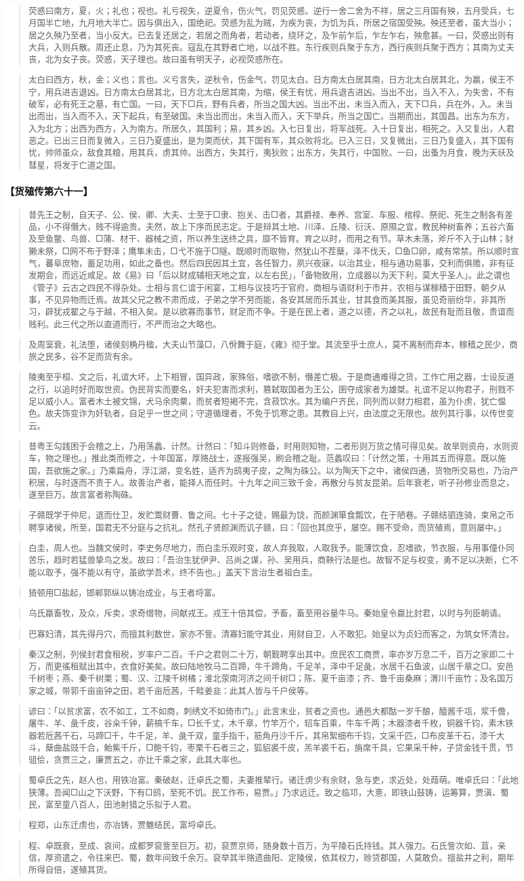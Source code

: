 > 荧惑曰南方，夏，火；礼也；视也。礼亏视失，逆夏令，伤火气，罚见荧惑。逆行一舍二舍为不祥，居之三月国有殃，五月受兵，七月国半亡地，九月地大半亡。因与俱出入，国绝祀。荧惑为乱为贼，为疾为丧，为饥为兵，所居之宿国受殃。殃还至者，虽大当小；居之久殃乃至者，当小反大。已去复还居之，若居之而角者，若动者，绕环之，及乍前乍后，乍左乍右，殃愈甚。一曰，荧惑出则有大兵，入则兵散。周还止息，乃为其死丧。寇乱在其野者亡地，以战不胜。东行疾则兵聚于东方，西行疾则兵聚于西方；其南为丈夫丧，北为女子丧。荧惑，天子理也。故曰虽有明天子，必视荧惑所在。

> 太白曰西方，秋，金；义也；言也。义亏言失，逆秋令，伤金气，罚见太白。日方南太白居其南，日方北太白居其北，为赢，侯王不宁，用兵进吉退凶。日方南太白居其北，日方北太白居其南，为缩，侯王有忧，用兵退吉进凶。当出不出，当入不入，为失舍，不有破军，必有死王之墓，有亡国。一曰，天下□兵，野有兵者，所当之国大凶。当出不出，未当入而入，天下□兵，兵在外，入。未当出而出，当入而不入，天下起兵，有至破国。未当出而出，未当入而入，天下举兵，所当之国亡。当期而出，其国昌。出东为东方，入为北方；出西为西方，入为南方。所居久，其国利；易，其乡凶。入七日复出，将军战死。入十日复出，相死之。入又复出，人君恶之。已出三日而复微入，三日乃夏盛出，是为耎而伏，其下国有军，其众败将北。已入三日，又复微出，三日乃复盛入，其下国有忧，帅师虽众，敌食其粮，用其兵，虏其帅。出西方，失其行，夷狄败；出东方，失其行，中国败。一曰，出蚤为月食，晚为天祅及彗星，将发于亡道之国。



### 【货殖传第六十一】

> 昔先王之制，自天子、公、侯、卿、大夫、士至于□隶、抱关、击□者，其爵禄、奉养、宫室、车服、棺椁、祭祀、死生之制各有差品，小不得僭大，贱不得逾贵。夫然，故上下序而民志定。于是辩其土地、川泽、丘陵、衍沃、原隰之宜，教民种树畜养；五谷六畜及至鱼鳖、鸟兽、□蒲、材干、器械之资，所以养生送终之具，靡不皆育。育之以时，而用之有节。草木未落，斧斤不入于山林；豺獭未祭，□网不布于野泽；鹰隼未击，□弋不施于□隧。既顺时而取物，然犹山不茬蘖，泽不伐夭，□鱼□卵，咸有常禁。所以顺时宣气，蕃阜庶物，蓄足功用，如此之备也。然后四民因其土宜，各任智力，夙兴夜寐，以治其业，相与通功易事，交利而俱赡，非有征发期会，而远近咸足。故《易》曰「后以财成辅相天地之宜，以左右民」，「备物致用，立成器以为天下利，莫大乎圣人」。此之谓也《管子》云古之四民不得杂处。士相与言仁谊于闲宴，工相与议技巧于官府，商相与语财利于市井，农相与谋稼穑于田野，朝夕从事，不见异物而迁焉。故其父兄之教不肃而成，子弟之学不劳而能，各安其居而乐其业，甘其食而美其服，虽见奇丽纷华，非其所习，辟犹戎翟之与于越，不相入矣。是以欲寡而事节，财足而不争。于是在民上者，道之以德，齐之以礼，故民有耻而且敬，贵谊而贱利。此三代之所以直道而行，不严而治之大略也。

> 及周室衰，礼法堕，诸侯刻桷丹楹，大夫山节藻□，八佾舞于庭，《雍》彻于堂。其流至乎士庶人，莫不离制而弃本，稼穑之民少，商旅之民多，谷不足而货有余。

> 陵夷至乎桓、文之后，礼谊大坏，上下相冒，国异政，家殊俗，嗜欲不制，僭差亡极。于是商通难得之货，工作亡用之器，士设反道之行，以追时好而取世资。伪民背实而要名，奸夫犯害而求利，篡弑取国者为王公，圉夺成家者为雄桀。礼谊不足以拘君子，刑戮不足以威小人。富者木土被文锦，犬马余肉粟，而贫者短褐不完，含菽饮水。其为编户齐民，同列而以财力相君，虽为仆虏，犹亡愠色。故夫饰变诈为奸轨者，自足乎一世之间；守道循理者，不免于饥寒之患。其教自上兴，由法度之无限也。故列其行事，以传世变云。

> 昔粤王勾践困于会稽之上，乃用荡蠡、计然。计然曰：「知斗则修备，时用则知物，二者形则万货之情可得见矣。故旱则资舟，水则资车，物之理也。」推此类而修之，十年国富，厚赂战士，遂报强吴，刷会稽之耻。范蠡叹曰：「计然之策，十用其五而得意。既以施国，吾欲施之家。」乃乘扁舟，浮江湖，变名姓，适齐为鸱夷子皮，之陶为硃公。以为陶天下之中，诸侯四通，货物所交易也，乃治产积居，与时逐而不责于人。故善治产者，能择人而任时。十九年之间三致千金，再散分与贫友昆弟。后年衰老，听子孙修业而息之，遂至巨万。故言富者称陶硃。

> 子赣既学于仲尼，退而仕卫，发贮鬻财曹、鲁之间。七十子之徒，赐最为饶，而颜渊箪食瓢饮，在于陋巷。子赣结驷连骑，束帛之币聘享诸侯，所至，国君无不分庭与之抗礼。然孔子贤颜渊而讥子赣，曰：「回也其庶乎，屡空。赐不受命，而货殖焉，意则屡中。」

> 白圭，周人也。当魏文侯时，李史务尽地力，而白圭乐观时变，故人弃我取，人取我予。能薄饮食，忍嗜欲，节衣服，与用事僮仆同苦乐，趋时若猛兽挚鸟之发。故曰：「吾治生犹伊尹、吕尚之谋，孙、吴用兵，商鞅行法是也。故智不足与权变，勇不足以决断，仁不能以取予，强不能以有守，虽欲学吾术，终不告也。」盖天下言治生者祖白圭。

> 猗顿用□盐起，邯郸郭纵以铸冶成业，与王者埒富。

> 乌氏蠃畜牧，及众，斥卖，求奇缯物，间献戎王。戎王十倍其偿，予畜，畜至用谷量牛马。秦始皇令蠃比封君，以时与列臣朝请。

> 巴寡妇清，其先得丹穴，而擅其利数世，家亦不訾。清寡妇能守其业，用财自卫，人不敢犯。始皇以为贞妇而客之，为筑女怀清台。

> 秦汉之制，列侯封君食租税，岁率户二百。千户之君则二十万，朝觐聘享出其中。庶民农工商贾，率亦岁万息二千，百万之家即二十万，而更徭租赋出其中，衣食好美矣。故曰陆地牧马二百蹄，牛千蹄角，千足羊，泽中千足彘，水居千石鱼波，山居千章之□。安邑千树枣；燕、秦千树栗；蜀、汉、江陵千树橘；淮北荥南河济之间千树□；陈、夏千亩漆；齐、鲁千亩桑麻；渭川千亩竹；及名国万家之城，带郭千亩亩钟之田，若千亩卮茜，千畦姜韭：此其人皆与千户侯等。

> 谚曰：「以贫求富，农不如工，工不如商，刺绣文不如倚市门。」此言末业，贫者之资也。通邑大都酤一岁千酿，醯酱千瓨，浆千儋，屠牛、羊、彘千皮，谷籴千钟，薪槁千车，□长千丈，木千章，竹竿万个，轺车百乘，牛车千两；木器漆者千枚，铜器千钧，素木铁器若卮茜千石，马蹄□千，牛千足，羊、彘千双，童手指千，筋角丹沙千斤，其帛絮细布千钧，文采千匹，□布皮革千石，漆千大斗，蘖曲盐豉千合，鲐鮆千斤，□鲍千钧，枣栗千石者三之，狐貂裘千皮，羔羊裘千石，旃席千具，它果采千种，子贷金钱千贯，节驵侩，贪贾三之，廉贾五之，亦比千乘之家，此其大率也。

> 蜀卓氏之先，赵人也，用铁冶富。秦破赵，迁卓氏之蜀，夫妻推辇行。诸迁虏少有余财，急与吏，求近处，处葭萌。唯卓氏曰：「此地狭薄。吾闻□山之下沃野，下有□鸱，至死不饥。民工作布，易贾。」乃求远迁。致之临邛，大憙，即铁山鼓铸，运筹算，贾滇、蜀民，富至童八百人，田池射猎之乐拟于人君。

> 程郑，山东迁虏也，亦冶铸，贾魋结民，富埒卓氏。

> 程、卓既衰，至成、哀间，成都罗裒訾至巨万。初，裒贾京师，随身数十百万，为平陵石氏持钱。其人强力。石氏訾次如、苴，亲信，厚资遣之，令往来巴、蜀，数年间致千余万。裒举其半赂遗曲阳、定陵侯，依其权力，赊贷郡国，人莫敢负。擅盐井之利，期年所得自倍，遂殖其货。
